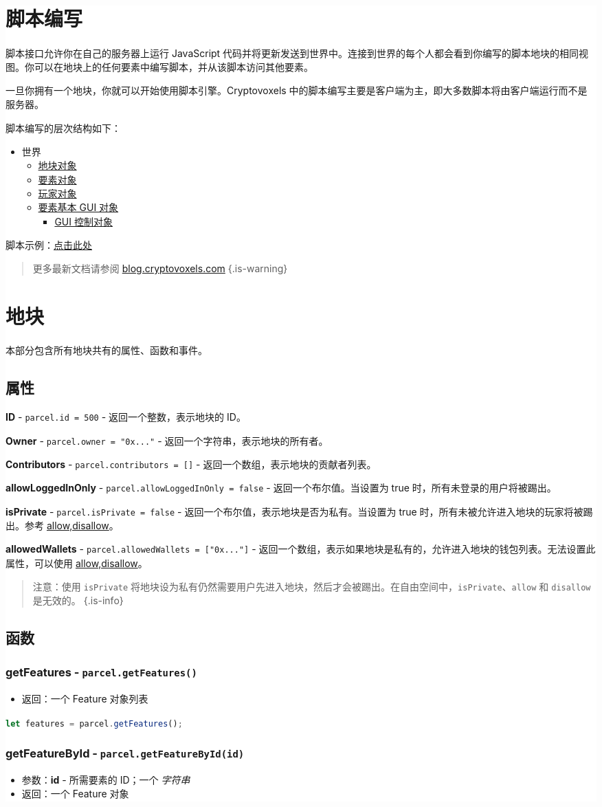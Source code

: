 # 脚本编写

脚本接口允许你在自己的服务器上运行 JavaScript 代码并将更新发送到世界中。连接到世界的每个人都会看到你编写的脚本地块的相同视图。你可以在地块上的任何要素中编写脚本，并从该脚本访问其他要素。

一旦你拥有一个地块，你就可以开始使用脚本引擎。Cryptovoxels 中的脚本编写主要是客户端为主，即大多数脚本将由客户端运行而不是服务器。

脚本编写的层次结构如下：

- 世界
  - [地块对象](https://wiki.cryptovoxels.com/Scripting/Scripting#the-parcel)
  - [要素对象](https://wiki.cryptovoxels.com/Scripting/Scripting#feature-object)
  - [玩家对象](https://wiki.cryptovoxels.com/Scripting/Scripting#player-object)
  - [要素基本 GUI 对象](https://wiki.cryptovoxels.com/Scripting/basic-gui-api)
    - [GUI 控制对象](https://wiki.cryptovoxels.com/Scripting/Scripting#guicontrol-object)

脚本示例：[点击此处](https://wiki.cryptovoxels.com/Scripting/Examples)

> 更多最新文档请参阅 [blog.cryptovoxels.com](http://blog.cryptovoxels.com/scripting-bundle/)
{.is-warning}

# 地块

本部分包含所有地块共有的属性、函数和事件。

## 属性

**ID** - `parcel.id = 500` - 返回一个整数，表示地块的 ID。

**Owner** - `parcel.owner = "0x..."` - 返回一个字符串，表示地块的所有者。

**Contributors** - `parcel.contributors = []` - 返回一个数组，表示地块的贡献者列表。

**allowLoggedInOnly** - `parcel.allowLoggedInOnly = false` - 返回一个布尔值。当设置为 true 时，所有未登录的用户将被踢出。

**isPrivate** - `parcel.isPrivate = false` - 返回一个布尔值，表示地块是否为私有。当设置为 true 时，所有未被允许进入地块的玩家将被踢出。参考 [allow,disallow](https://wiki.cryptovoxels.com/Scripting/Scripting#allowwallet-parcelallow0x)。

**allowedWallets** - `parcel.allowedWallets = ["0x..."]` - 返回一个数组，表示如果地块是私有的，允许进入地块的钱包列表。无法设置此属性，可以使用 [allow,disallow](https://wiki.cryptovoxels.com/Scripting/Scripting#allowwallet-parcelallow0x)。

> 注意：使用 `isPrivate` 将地块设为私有仍然需要用户先进入地块，然后才会被踢出。在自由空间中，`isPrivate`、`allow` 和 `disallow` 是无效的。
{.is-info}

## 函数

### getFeatures - `parcel.getFeatures()`
- 返回：一个 Feature 对象列表

```js
let features = parcel.getFeatures();
```

### getFeatureById - `parcel.getFeatureById(id)` 
- 参数：**id** - 所需要素的 ID；一个 *字符串*
- 返回：一个 Feature 对象
